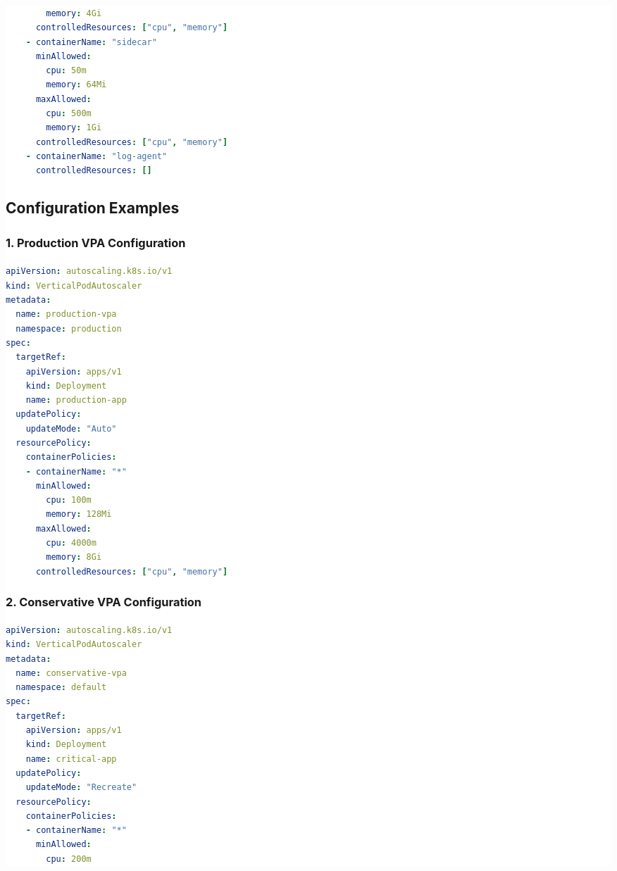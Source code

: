 ```yaml
        memory: 4Gi
      controlledResources: ["cpu", "memory"]
    - containerName: "sidecar"
      minAllowed:
        cpu: 50m
        memory: 64Mi
      maxAllowed:
        cpu: 500m
        memory: 1Gi
      controlledResources: ["cpu", "memory"]
    - containerName: "log-agent"
      controlledResources: []
```

## Configuration Examples

### 1. Production VPA Configuration

```yaml
apiVersion: autoscaling.k8s.io/v1
kind: VerticalPodAutoscaler
metadata:
  name: production-vpa
  namespace: production
spec:
  targetRef:
    apiVersion: apps/v1
    kind: Deployment
    name: production-app
  updatePolicy:
    updateMode: "Auto"
  resourcePolicy:
    containerPolicies:
    - containerName: "*"
      minAllowed:
        cpu: 100m
        memory: 128Mi
      maxAllowed:
        cpu: 4000m
        memory: 8Gi
      controlledResources: ["cpu", "memory"]
```

### 2. Conservative VPA Configuration

```yaml
apiVersion: autoscaling.k8s.io/v1
kind: VerticalPodAutoscaler
metadata:
  name: conservative-vpa
  namespace: default
spec:
  targetRef:
    apiVersion: apps/v1
    kind: Deployment
    name: critical-app
  updatePolicy:
    updateMode: "Recreate"
  resourcePolicy:
    containerPolicies:
    - containerName: "*"
      minAllowed:
        cpu: 200m
```